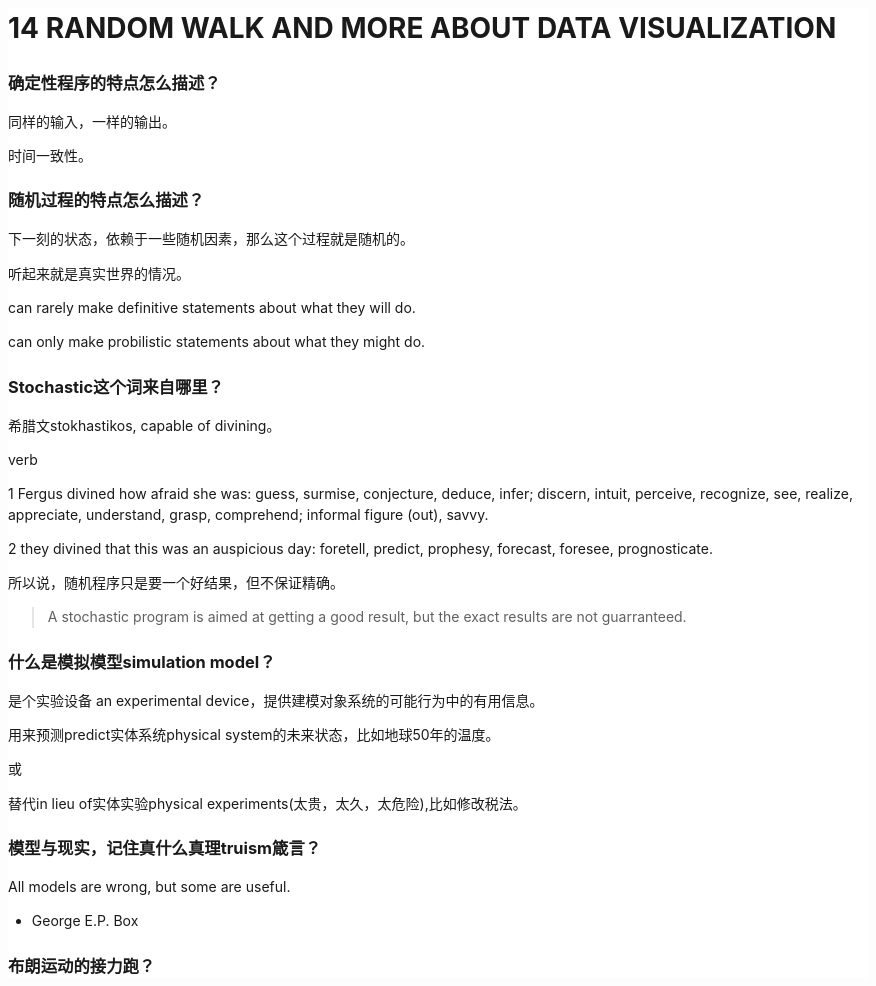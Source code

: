 # 14 RANDOM WALK AND MORE ABOUT DATA VISUALIZATION


### 确定性程序的特点怎么描述？

同样的输入，一样的输出。

时间一致性。


### 随机过程的特点怎么描述？

下一刻的状态，依赖于一些随机因素，那么这个过程就是随机的。

听起来就是真实世界的情况。

can rarely make definitive statements about what they will do.

can only make probilistic statements about what they might do.


### Stochastic这个词来自哪里？

希腊文stokhastikos, capable of divining。

verb

1 Fergus divined how afraid she was: guess, surmise, conjecture, deduce, infer; discern, intuit, perceive, recognize, see, realize, appreciate, understand, grasp, comprehend; informal figure (out), savvy.

2 they divined that this was an auspicious day: foretell, predict, prophesy, forecast, foresee, prognosticate.

所以说，随机程序只是要一个好结果，但不保证精确。

> A stochastic program is aimed at getting a good result, but the exact results are not guarranteed.


### 什么是模拟模型simulation model？

是个实验设备 an experimental device，提供建模对象系统的可能行为中的有用信息。

用来预测predict实体系统physical system的未来状态，比如地球50年的温度。

或

替代in lieu of实体实验physical experiments(太贵，太久，太危险),比如修改税法。


### 模型与现实，记住真什么真理truism箴言？

All models are wrong, but some are useful.

- George E.P. Box


### 布朗运动的接力跑？
